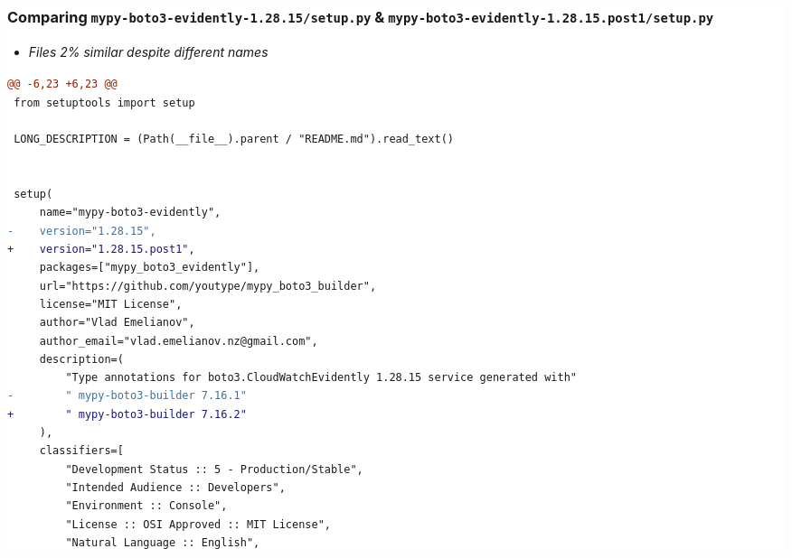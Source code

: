 ### Comparing `mypy-boto3-evidently-1.28.15/setup.py` & `mypy-boto3-evidently-1.28.15.post1/setup.py`

 * *Files 2% similar despite different names*

```diff
@@ -6,23 +6,23 @@
 from setuptools import setup
 
 LONG_DESCRIPTION = (Path(__file__).parent / "README.md").read_text()
 
 
 setup(
     name="mypy-boto3-evidently",
-    version="1.28.15",
+    version="1.28.15.post1",
     packages=["mypy_boto3_evidently"],
     url="https://github.com/youtype/mypy_boto3_builder",
     license="MIT License",
     author="Vlad Emelianov",
     author_email="vlad.emelianov.nz@gmail.com",
     description=(
         "Type annotations for boto3.CloudWatchEvidently 1.28.15 service generated with"
-        " mypy-boto3-builder 7.16.1"
+        " mypy-boto3-builder 7.16.2"
     ),
     classifiers=[
         "Development Status :: 5 - Production/Stable",
         "Intended Audience :: Developers",
         "Environment :: Console",
         "License :: OSI Approved :: MIT License",
         "Natural Language :: English",
```

